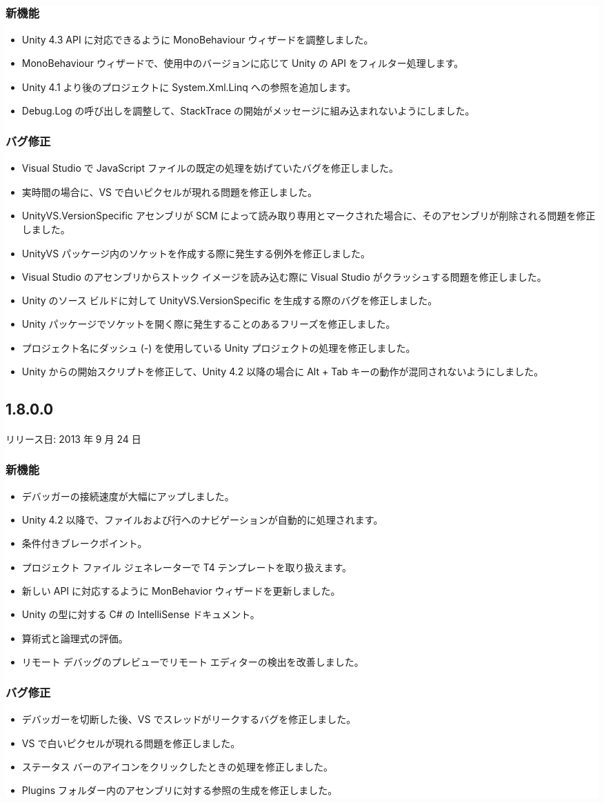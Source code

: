 ### <a name="new-features"></a>新機能

- Unity 4.3 API に対応できるように MonoBehaviour ウィザードを調整しました。

- MonoBehaviour ウィザードで、使用中のバージョンに応じて Unity の API をフィルター処理します。

- Unity 4.1 より後のプロジェクトに System.Xml.Linq への参照を追加します。

- Debug.Log の呼び出しを調整して、StackTrace の開始がメッセージに組み込まれないようにしました。

### <a name="bug-fixes"></a>バグ修正

- Visual Studio で JavaScript ファイルの既定の処理を妨げていたバグを修正しました。

- 実時間の場合に、VS で白いピクセルが現れる問題を修正しました。

- UnityVS.VersionSpecific アセンブリが SCM によって読み取り専用とマークされた場合に、そのアセンブリが削除される問題を修正しました。

- UnityVS パッケージ内のソケットを作成する際に発生する例外を修正しました。

- Visual Studio のアセンブリからストック イメージを読み込む際に Visual Studio がクラッシュする問題を修正しました。

- Unity のソース ビルドに対して UnityVS.VersionSpecific を生成する際のバグを修正しました。

- Unity パッケージでソケットを開く際に発生することのあるフリーズを修正しました。

- プロジェクト名にダッシュ (-) を使用している Unity プロジェクトの処理を修正しました。

- Unity からの開始スクリプトを修正して、Unity 4.2 以降の場合に Alt + Tab キーの動作が混同されないようにしました。

## <a name="1800"></a>1.8.0.0

リリース日: 2013 年 9 月 24 日

### <a name="new-features"></a>新機能

- デバッガーの接続速度が大幅にアップしました。

- Unity 4.2 以降で、ファイルおよび行へのナビゲーションが自動的に処理されます。

- 条件付きブレークポイント。

- プロジェクト ファイル ジェネレーターで T4 テンプレートを取り扱えます。

- 新しい API に対応するように MonBehavior ウィザードを更新しました。

- Unity の型に対する C# の IntelliSense ドキュメント。

- 算術式と論理式の評価。

- リモート デバッグのプレビューでリモート エディターの検出を改善しました。

### <a name="bug-fixes"></a>バグ修正

- デバッガーを切断した後、VS でスレッドがリークするバグを修正しました。

- VS で白いピクセルが現れる問題を修正しました。

- ステータス バーのアイコンをクリックしたときの処理を修正しました。

- Plugins フォルダー内のアセンブリに対する参照の生成を修正しました。
